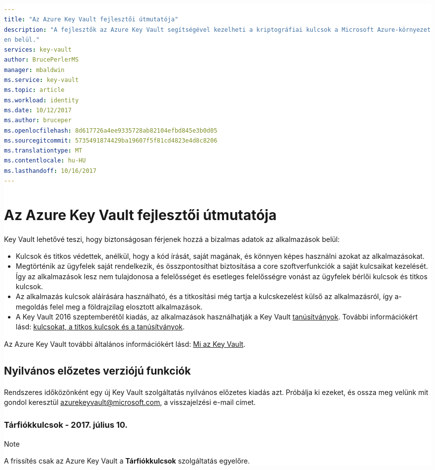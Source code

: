 ```yaml
---
title: "Az Azure Key Vault fejlesztői útmutatója"
description: "A fejlesztők az Azure Key Vault segítségével kezelheti a kriptográfiai kulcsok a Microsoft Azure-környezeten belül."
services: key-vault
author: BrucePerlerMS
manager: mbaldwin
ms.service: key-vault
ms.topic: article
ms.workload: identity
ms.date: 10/12/2017
ms.author: bruceper
ms.openlocfilehash: 8d617726a4ee9335728ab82104efbd845e3b0d05
ms.sourcegitcommit: 5735491874429ba19607f5f81cd4823e4d8c8206
ms.translationtype: MT
ms.contentlocale: hu-HU
ms.lasthandoff: 10/16/2017
---
```

# <a name="azure-key-vault-developers-guide"></a>Az Azure Key Vault fejlesztői útmutatója

Key Vault lehetővé teszi, hogy biztonságosan férjenek hozzá a bizalmas adatok az alkalmazások belül:

- Kulcsok és titkos védettek, anélkül, hogy a kód írását, saját magának, és könnyen képes használni azokat az alkalmazásokat.
- Megtörténik az ügyfelek saját rendelkezik, és összpontosíthat biztosítása a core szoftverfunkciók a saját kulcsaikat kezelését. Így az alkalmazások lesz nem tulajdonosa a felelősséget és esetleges felelősségre vonást az ügyfelek bérlői kulcsok és titkos kulcsok.
- Az alkalmazás kulcsok aláírására használható, és a titkosítási még tartja a kulcskezelést külső az alkalmazásról, így a-megoldás felel meg a földrajzilag elosztott alkalmazások.
- A Key Vault 2016 szeptemberétől kiadás, az alkalmazások használhatják a Key Vault [tanúsítványok](https://docs.microsoft.com/rest/api/keyvault/certificate-operations). További információkért lásd: [kulcsokat, a titkos kulcsok és a tanúsítványok](https://docs.microsoft.com/rest/api/keyvault/about-keys--secrets-and-certificates).

Az Azure Key Vault további általános információkért lásd: [Mi az Key Vault](key-vault-whatis.md).

## <a name="public-previews"></a>Nyilvános előzetes verziójú funkciók

Rendszeres időközönként egy új Key Vault szolgáltatás nyilvános előzetes kiadás azt. Próbálja ki ezeket, és ossza meg velünk mit gondol keresztül azurekeyvault@microsoft.com, a visszajelzési e-mail címet.

### <a name="storage-account-keys---july-10-2017"></a>Tárfiókkulcsok - 2017. július 10.

>[!NOTE]
>A frissítés csak az Azure Key Vault a **Tárfiókkulcsok** szolgáltatás egyelőre.
